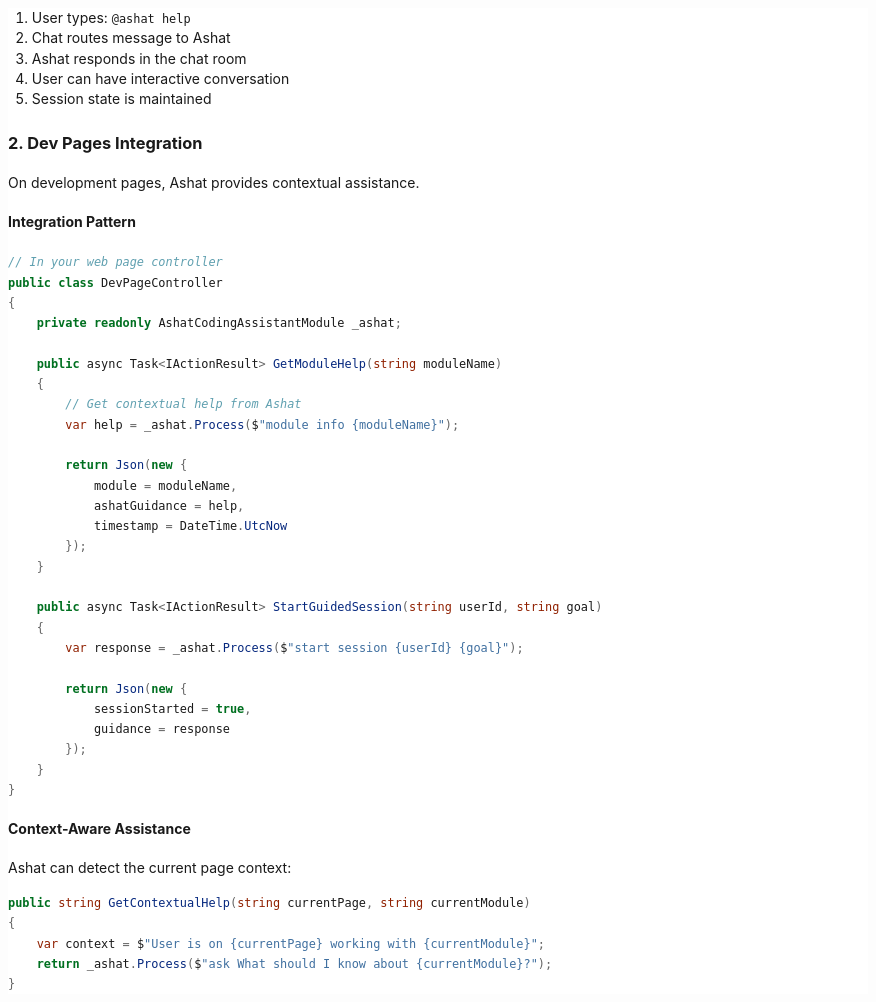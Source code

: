 1. User types: `@ashat help`
2. Chat routes message to Ashat
3. Ashat responds in the chat room
4. User can have interactive conversation
5. Session state is maintained

### 2. Dev Pages Integration

On development pages, Ashat provides contextual assistance.

#### Integration Pattern

```csharp
// In your web page controller
public class DevPageController
{
    private readonly AshatCodingAssistantModule _ashat;
    
    public async Task<IActionResult> GetModuleHelp(string moduleName)
    {
        // Get contextual help from Ashat
        var help = _ashat.Process($"module info {moduleName}");
        
        return Json(new { 
            module = moduleName,
            ashatGuidance = help,
            timestamp = DateTime.UtcNow
        });
    }
    
    public async Task<IActionResult> StartGuidedSession(string userId, string goal)
    {
        var response = _ashat.Process($"start session {userId} {goal}");
        
        return Json(new {
            sessionStarted = true,
            guidance = response
        });
    }
}
```

#### Context-Aware Assistance

Ashat can detect the current page context:

```csharp
public string GetContextualHelp(string currentPage, string currentModule)
{
    var context = $"User is on {currentPage} working with {currentModule}";
    return _ashat.Process($"ask What should I know about {currentModule}?");
}
```
